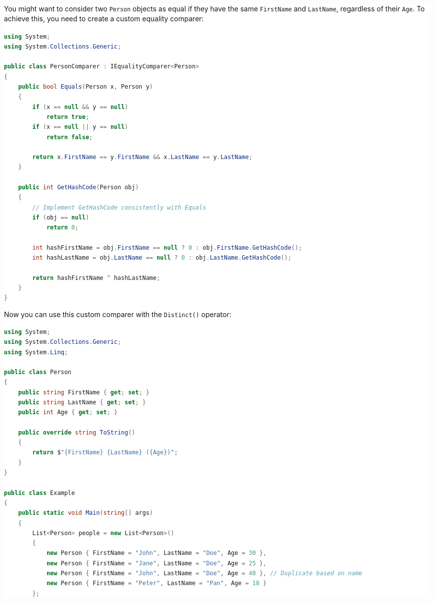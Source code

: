 You might want to consider two `Person` objects as equal if they have the same `FirstName` and `LastName`, regardless of their `Age`. To achieve this, you need to create a custom equality comparer:

```csharp
using System;
using System.Collections.Generic;

public class PersonComparer : IEqualityComparer<Person>
{
    public bool Equals(Person x, Person y)
    {
        if (x == null && y == null)
            return true;
        if (x == null || y == null)
            return false;

        return x.FirstName == y.FirstName && x.LastName == y.LastName;
    }

    public int GetHashCode(Person obj)
    {
        // Implement GetHashCode consistently with Equals
        if (obj == null)
            return 0;

        int hashFirstName = obj.FirstName == null ? 0 : obj.FirstName.GetHashCode();
        int hashLastName = obj.LastName == null ? 0 : obj.LastName.GetHashCode();

        return hashFirstName ^ hashLastName;
    }
}
```

Now you can use this custom comparer with the `Distinct()` operator:

```csharp
using System;
using System.Collections.Generic;
using System.Linq;

public class Person
{
    public string FirstName { get; set; }
    public string LastName { get; set; }
    public int Age { get; set; }

    public override string ToString()
    {
        return $"{FirstName} {LastName} ({Age})";
    }
}

public class Example
{
    public static void Main(string[] args)
    {
        List<Person> people = new List<Person>()
        {
            new Person { FirstName = "John", LastName = "Doe", Age = 30 },
            new Person { FirstName = "Jane", LastName = "Doe", Age = 25 },
            new Person { FirstName = "John", LastName = "Doe", Age = 40 }, // Duplicate based on name
            new Person { FirstName = "Peter", LastName = "Pan", Age = 18 }
        };

```